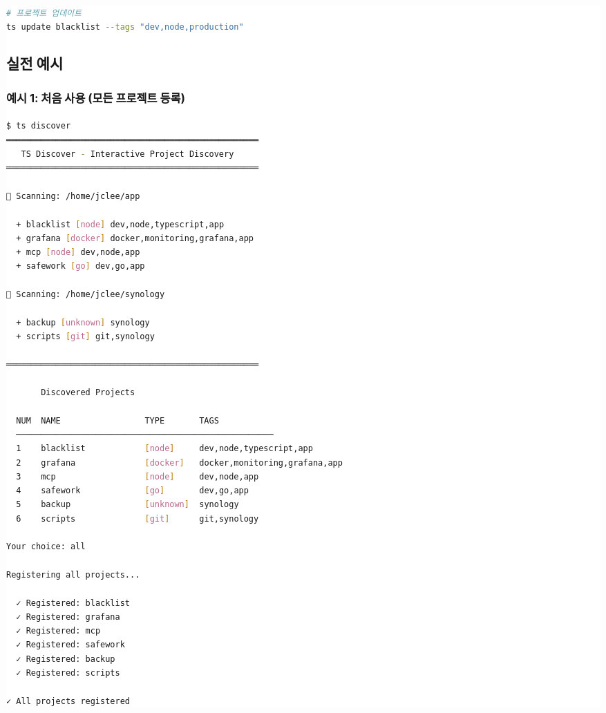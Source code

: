 ```bash
# 프로젝트 업데이트
ts update blacklist --tags "dev,node,production"
```

## 실전 예시

### 예시 1: 처음 사용 (모든 프로젝트 등록)

```bash
$ ts discover
═══════════════════════════════════════════════════
   TS Discover - Interactive Project Discovery
═══════════════════════════════════════════════════

📁 Scanning: /home/jclee/app

  + blacklist [node] dev,node,typescript,app
  + grafana [docker] docker,monitoring,grafana,app
  + mcp [node] dev,node,app
  + safework [go] dev,go,app

📁 Scanning: /home/jclee/synology

  + backup [unknown] synology
  + scripts [git] git,synology

═══════════════════════════════════════════════════

       Discovered Projects

  NUM  NAME                 TYPE       TAGS
  ────────────────────────────────────────────────────
  1    blacklist            [node]     dev,node,typescript,app
  2    grafana              [docker]   docker,monitoring,grafana,app
  3    mcp                  [node]     dev,node,app
  4    safework             [go]       dev,go,app
  5    backup               [unknown]  synology
  6    scripts              [git]      git,synology

Your choice: all

Registering all projects...

  ✓ Registered: blacklist
  ✓ Registered: grafana
  ✓ Registered: mcp
  ✓ Registered: safework
  ✓ Registered: backup
  ✓ Registered: scripts

✓ All projects registered
```
